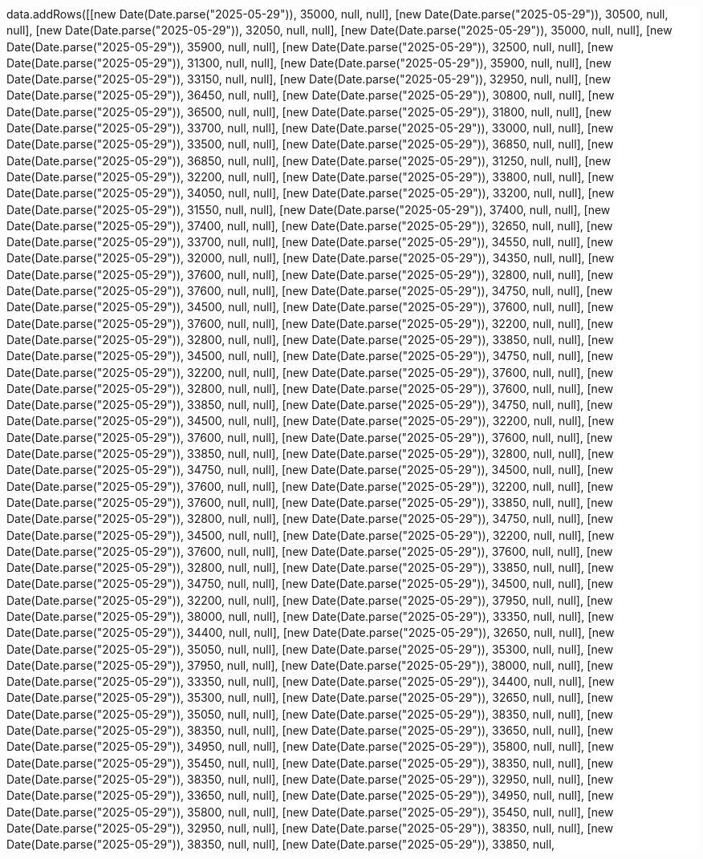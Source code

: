 
data.addRows([[new Date(Date.parse("2025-05-29")), 35000, null, null], [new Date(Date.parse("2025-05-29")), 30500, null, null], [new Date(Date.parse("2025-05-29")), 32050, null, null], [new Date(Date.parse("2025-05-29")), 35000, null, null], [new Date(Date.parse("2025-05-29")), 35900, null, null], [new Date(Date.parse("2025-05-29")), 32500, null, null], [new Date(Date.parse("2025-05-29")), 31300, null, null], [new Date(Date.parse("2025-05-29")), 35900, null, null], [new Date(Date.parse("2025-05-29")), 33150, null, null], [new Date(Date.parse("2025-05-29")), 32950, null, null], [new Date(Date.parse("2025-05-29")), 36450, null, null], [new Date(Date.parse("2025-05-29")), 30800, null, null], [new Date(Date.parse("2025-05-29")), 36500, null, null], [new Date(Date.parse("2025-05-29")), 31800, null, null], [new Date(Date.parse("2025-05-29")), 33700, null, null], [new Date(Date.parse("2025-05-29")), 33000, null, null], [new Date(Date.parse("2025-05-29")), 33500, null, null], [new Date(Date.parse("2025-05-29")), 36850, null, null], [new Date(Date.parse("2025-05-29")), 36850, null, null], [new Date(Date.parse("2025-05-29")), 31250, null, null], [new Date(Date.parse("2025-05-29")), 32200, null, null], [new Date(Date.parse("2025-05-29")), 33800, null, null], [new Date(Date.parse("2025-05-29")), 34050, null, null], [new Date(Date.parse("2025-05-29")), 33200, null, null], [new Date(Date.parse("2025-05-29")), 31550, null, null], [new Date(Date.parse("2025-05-29")), 37400, null, null], [new Date(Date.parse("2025-05-29")), 37400, null, null], [new Date(Date.parse("2025-05-29")), 32650, null, null], [new Date(Date.parse("2025-05-29")), 33700, null, null], [new Date(Date.parse("2025-05-29")), 34550, null, null], [new Date(Date.parse("2025-05-29")), 32000, null, null], [new Date(Date.parse("2025-05-29")), 34350, null, null], [new Date(Date.parse("2025-05-29")), 37600, null, null], [new Date(Date.parse("2025-05-29")), 32800, null, null], [new Date(Date.parse("2025-05-29")), 37600, null, null], [new Date(Date.parse("2025-05-29")), 34750, null, null], [new Date(Date.parse("2025-05-29")), 34500, null, null], [new Date(Date.parse("2025-05-29")), 37600, null, null], [new Date(Date.parse("2025-05-29")), 37600, null, null], [new Date(Date.parse("2025-05-29")), 32200, null, null], [new Date(Date.parse("2025-05-29")), 32800, null, null], [new Date(Date.parse("2025-05-29")), 33850, null, null], [new Date(Date.parse("2025-05-29")), 34500, null, null], [new Date(Date.parse("2025-05-29")), 34750, null, null], [new Date(Date.parse("2025-05-29")), 32200, null, null], [new Date(Date.parse("2025-05-29")), 37600, null, null], [new Date(Date.parse("2025-05-29")), 32800, null, null], [new Date(Date.parse("2025-05-29")), 37600, null, null], [new Date(Date.parse("2025-05-29")), 33850, null, null], [new Date(Date.parse("2025-05-29")), 34750, null, null], [new Date(Date.parse("2025-05-29")), 34500, null, null], [new Date(Date.parse("2025-05-29")), 32200, null, null], [new Date(Date.parse("2025-05-29")), 37600, null, null], [new Date(Date.parse("2025-05-29")), 37600, null, null], [new Date(Date.parse("2025-05-29")), 33850, null, null], [new Date(Date.parse("2025-05-29")), 32800, null, null], [new Date(Date.parse("2025-05-29")), 34750, null, null], [new Date(Date.parse("2025-05-29")), 34500, null, null], [new Date(Date.parse("2025-05-29")), 37600, null, null], [new Date(Date.parse("2025-05-29")), 32200, null, null], [new Date(Date.parse("2025-05-29")), 37600, null, null], [new Date(Date.parse("2025-05-29")), 33850, null, null], [new Date(Date.parse("2025-05-29")), 32800, null, null], [new Date(Date.parse("2025-05-29")), 34750, null, null], [new Date(Date.parse("2025-05-29")), 34500, null, null], [new Date(Date.parse("2025-05-29")), 32200, null, null], [new Date(Date.parse("2025-05-29")), 37600, null, null], [new Date(Date.parse("2025-05-29")), 37600, null, null], [new Date(Date.parse("2025-05-29")), 32800, null, null], [new Date(Date.parse("2025-05-29")), 33850, null, null], [new Date(Date.parse("2025-05-29")), 34750, null, null], [new Date(Date.parse("2025-05-29")), 34500, null, null], [new Date(Date.parse("2025-05-29")), 32200, null, null], [new Date(Date.parse("2025-05-29")), 37950, null, null], [new Date(Date.parse("2025-05-29")), 38000, null, null], [new Date(Date.parse("2025-05-29")), 33350, null, null], [new Date(Date.parse("2025-05-29")), 34400, null, null], [new Date(Date.parse("2025-05-29")), 32650, null, null], [new Date(Date.parse("2025-05-29")), 35050, null, null], [new Date(Date.parse("2025-05-29")), 35300, null, null], [new Date(Date.parse("2025-05-29")), 37950, null, null], [new Date(Date.parse("2025-05-29")), 38000, null, null], [new Date(Date.parse("2025-05-29")), 33350, null, null], [new Date(Date.parse("2025-05-29")), 34400, null, null], [new Date(Date.parse("2025-05-29")), 35300, null, null], [new Date(Date.parse("2025-05-29")), 32650, null, null], [new Date(Date.parse("2025-05-29")), 35050, null, null], [new Date(Date.parse("2025-05-29")), 38350, null, null], [new Date(Date.parse("2025-05-29")), 38350, null, null], [new Date(Date.parse("2025-05-29")), 33650, null, null], [new Date(Date.parse("2025-05-29")), 34950, null, null], [new Date(Date.parse("2025-05-29")), 35800, null, null], [new Date(Date.parse("2025-05-29")), 35450, null, null], [new Date(Date.parse("2025-05-29")), 38350, null, null], [new Date(Date.parse("2025-05-29")), 38350, null, null], [new Date(Date.parse("2025-05-29")), 32950, null, null], [new Date(Date.parse("2025-05-29")), 33650, null, null], [new Date(Date.parse("2025-05-29")), 34950, null, null], [new Date(Date.parse("2025-05-29")), 35800, null, null], [new Date(Date.parse("2025-05-29")), 35450, null, null], [new Date(Date.parse("2025-05-29")), 32950, null, null], [new Date(Date.parse("2025-05-29")), 38350, null, null], [new Date(Date.parse("2025-05-29")), 38350, null, null], [new Date(Date.parse("2025-05-29")), 33850, null,
